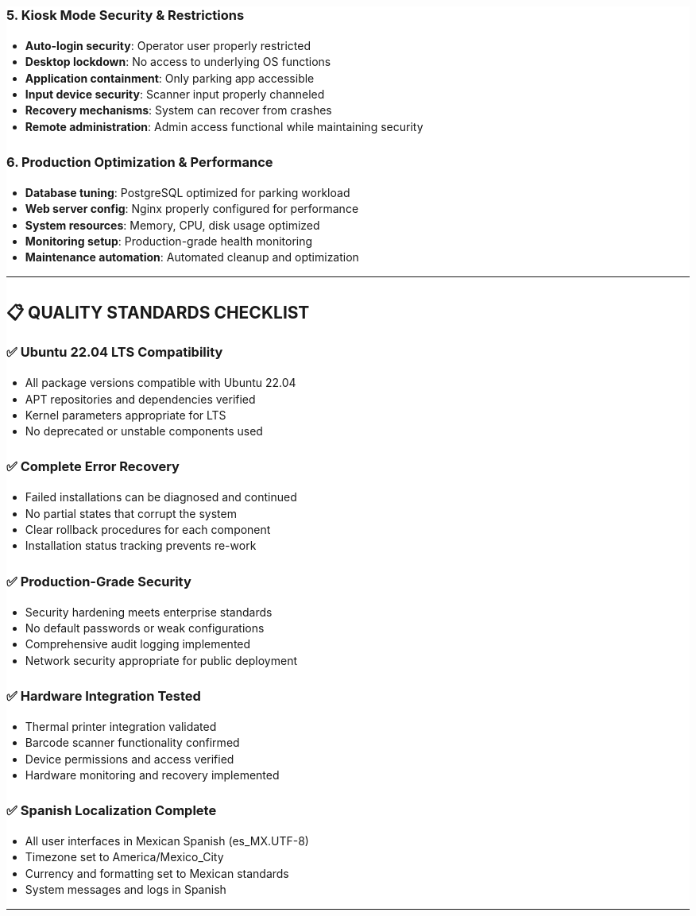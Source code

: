 ### **5. Kiosk Mode Security & Restrictions**
- **Auto-login security**: Operator user properly restricted
- **Desktop lockdown**: No access to underlying OS functions
- **Application containment**: Only parking app accessible
- **Input device security**: Scanner input properly channeled
- **Recovery mechanisms**: System can recover from crashes
- **Remote administration**: Admin access functional while maintaining security

### **6. Production Optimization & Performance**
- **Database tuning**: PostgreSQL optimized for parking workload
- **Web server config**: Nginx properly configured for performance
- **System resources**: Memory, CPU, disk usage optimized
- **Monitoring setup**: Production-grade health monitoring
- **Maintenance automation**: Automated cleanup and optimization

---

## 📋 QUALITY STANDARDS CHECKLIST

### **✅ Ubuntu 22.04 LTS Compatibility**
- All package versions compatible with Ubuntu 22.04
- APT repositories and dependencies verified
- Kernel parameters appropriate for LTS
- No deprecated or unstable components used

### **✅ Complete Error Recovery**
- Failed installations can be diagnosed and continued
- No partial states that corrupt the system
- Clear rollback procedures for each component
- Installation status tracking prevents re-work

### **✅ Production-Grade Security**
- Security hardening meets enterprise standards
- No default passwords or weak configurations
- Comprehensive audit logging implemented
- Network security appropriate for public deployment

### **✅ Hardware Integration Tested**
- Thermal printer integration validated
- Barcode scanner functionality confirmed
- Device permissions and access verified
- Hardware monitoring and recovery implemented

### **✅ Spanish Localization Complete**
- All user interfaces in Mexican Spanish (es_MX.UTF-8)
- Timezone set to America/Mexico_City
- Currency and formatting set to Mexican standards
- System messages and logs in Spanish

---